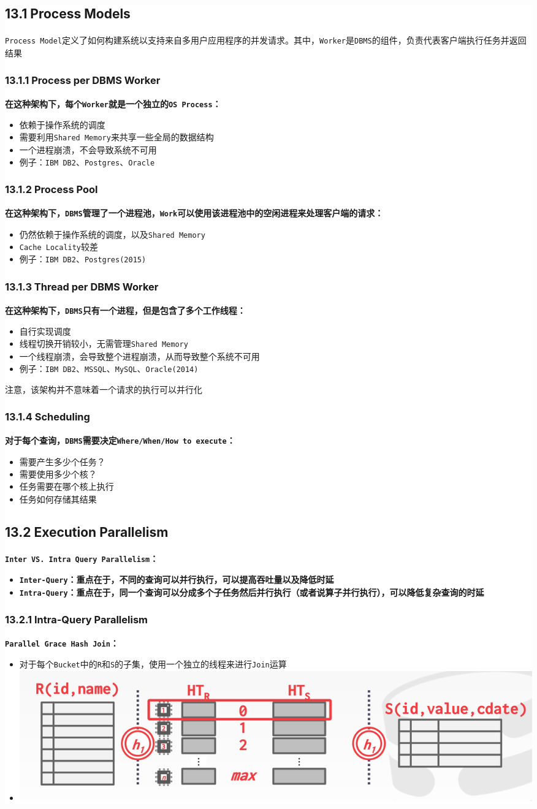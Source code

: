 ## 13.1 Process Models

`Process Model`定义了如何构建系统以支持来自多用户应用程序的并发请求。其中，`Worker`是`DBMS`的组件，负责代表客户端执行任务并返回结果

### 13.1.1 Process per DBMS Worker

**在这种架构下，每个`Worker`就是一个独立的`OS Process`：**

* 依赖于操作系统的调度
* 需要利用`Shared Memory`来共享一些全局的数据结构
* 一个进程崩溃，不会导致系统不可用
* 例子：`IBM DB2`、`Postgres`、`Oracle`

### 13.1.2 Process Pool

**在这种架构下，`DBMS`管理了一个进程池，`Work`可以使用该进程池中的空闲进程来处理客户端的请求：**

* 仍然依赖于操作系统的调度，以及`Shared Memory`
* `Cache Locality`较差
* 例子：`IBM DB2`、`Postgres(2015)`

### 13.1.3 Thread per DBMS Worker

**在这种架构下，`DBMS`只有一个进程，但是包含了多个工作线程：**

* 自行实现调度
* 线程切换开销较小，无需管理`Shared Memory`
* 一个线程崩溃，会导致整个进程崩溃，从而导致整个系统不可用
* 例子：`IBM DB2`、`MSSQL`、`MySQL`、`Oracle(2014)`

注意，该架构并不意味着一个请求的执行可以并行化

### 13.1.4 Scheduling

**对于每个查询，`DBMS`需要决定`Where/When/How to execute`：**

* 需要产生多少个任务？
* 需要使用多少个核？
* 任务需要在哪个核上执行
* 任务如何存储其结果

## 13.2 Execution Parallelism

**`Inter VS. Intra Query Parallelism`：**

* **`Inter-Query`：重点在于，不同的查询可以并行执行，可以提高吞吐量以及降低时延**
* **`Intra-Query`：重点在于，同一个查询可以分成多个子任务然后并行执行（或者说算子并行执行），可以降低复杂查询的时延**

### 13.2.1 Intra-Query Parallelism

**`Parallel Grace Hash Join`：**

* 对于每个`Bucket`中的`R`和`S`的子集，使用一个独立的线程来进行`Join`运算
* ![13-1](/images/CMU-15-445/13-1.png)

